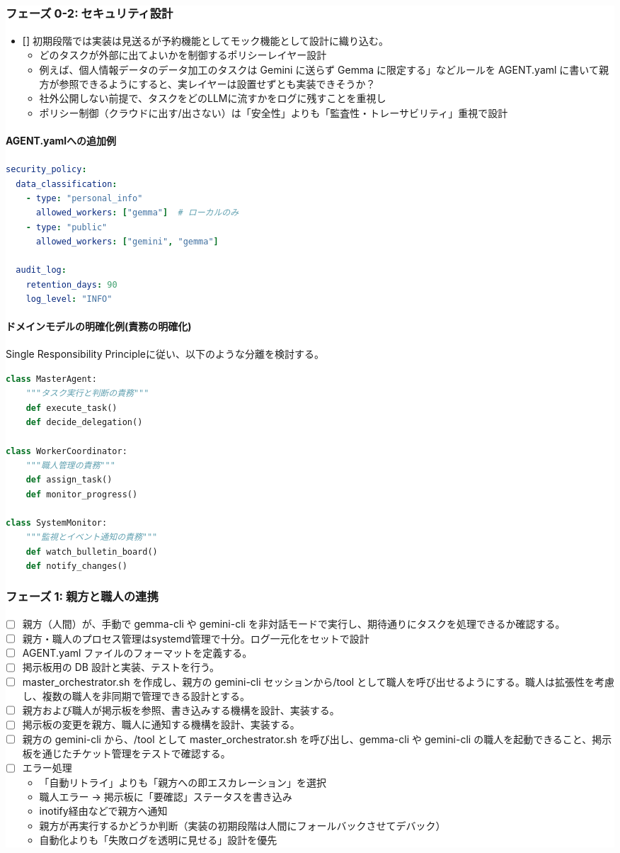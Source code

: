 ### **フェーズ 0-2: セキュリティ設計**

- [] 初期段階では実装は見送るが予約機能としてモック機能として設計に織り込む。
  - どのタスクが外部に出てよいかを制御するポリシーレイヤー設計
  - 例えば、個人情報データのデータ加工のタスクは Gemini に送らず Gemma に限定する」などルールを AGENT.yaml に書いて親方が参照できるようにすると、実レイヤーは設置せずとも実装できそうか？
  - 社外公開しない前提で、タスクをどのLLMに流すかをログに残すことを重視し
  - ポリシー制御（クラウドに出す/出さない）は「安全性」よりも「監査性・トレーサビリティ」重視で設計

#### AGENT.yamlへの追加例
```yaml
security_policy:
  data_classification:
    - type: "personal_info"
      allowed_workers: ["gemma"]  # ローカルのみ
    - type: "public"
      allowed_workers: ["gemini", "gemma"]
  
  audit_log:
    retention_days: 90
    log_level: "INFO"
```

#### ドメインモデルの明確化例(責務の明確化)
 Single Responsibility Principleに従い、以下のような分離を検討する。
```python
class MasterAgent:
    """タスク実行と判断の責務"""
    def execute_task()
    def decide_delegation()

class WorkerCoordinator:
    """職人管理の責務"""
    def assign_task()
    def monitor_progress()

class SystemMonitor:
    """監視とイベント通知の責務"""
    def watch_bulletin_board()
    def notify_changes()
```

### **フェーズ 1: 親方と職人の連携**

- [ ] 親方（人間）が、手動で gemma-cli や gemini-cli を非対話モードで実行し、期待通りにタスクを処理できるか確認する。
- [ ] 親方・職人のプロセス管理はsystemd管理で十分。ログ一元化をセットで設計
- [ ] AGENT.yaml ファイルのフォーマットを定義する。
- [ ] 掲示板用の DB 設計と実装、テストを行う。
- [ ] master_orchestrator.sh を作成し、親方の gemini-cli セッションから/tool として職人を呼び出せるようにする。職人は拡張性を考慮し、複数の職人を非同期で管理できる設計とする。
- [ ] 親方および職人が掲示板を参照、書き込みする機構を設計、実装する。
- [ ] 掲示板の変更を親方、職人に通知する機構を設計、実装する。
- [ ] 親方の gemini-cli から、/tool として master_orchestrator.sh を呼び出し、gemma-cli や gemini-cli の職人を起動できること、掲示板を通じたチケット管理をテストで確認する。
- [ ] エラー処理
  - 「自動リトライ」よりも「親方への即エスカレーション」を選択
  - 職人エラー → 掲示板に「要確認」ステータスを書き込み
  - inotify経由などで親方へ通知
  - 親方が再実行するかどうか判断（実装の初期段階は人間にフォールバックさせてデバック）
  - 自動化よりも「失敗ログを透明に見せる」設計を優先
